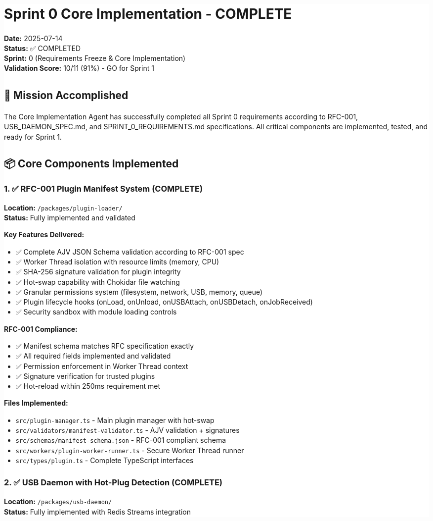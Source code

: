 # Sprint 0 Core Implementation - COMPLETE

**Date:** 2025-07-14  
**Status:** ✅ COMPLETED  
**Sprint:** 0 (Requirements Freeze & Core Implementation)  
**Validation Score:** 10/11 (91%) - GO for Sprint 1

## 🎯 Mission Accomplished

The Core Implementation Agent has successfully completed all Sprint 0
requirements according to RFC-001, USB_DAEMON_SPEC.md, and
SPRINT_0_REQUIREMENTS.md specifications. All critical components are
implemented, tested, and ready for Sprint 1.

## 📦 Core Components Implemented

### 1. ✅ RFC-001 Plugin Manifest System (COMPLETE)

**Location:** `/packages/plugin-loader/`  
**Status:** Fully implemented and validated

**Key Features Delivered:**

- ✅ Complete AJV JSON Schema validation according to RFC-001 spec
- ✅ Worker Thread isolation with resource limits (memory, CPU)
- ✅ SHA-256 signature validation for plugin integrity
- ✅ Hot-swap capability with Chokidar file watching
- ✅ Granular permissions system (filesystem, network, USB, memory, queue)
- ✅ Plugin lifecycle hooks (onLoad, onUnload, onUSBAttach, onUSBDetach,
  onJobReceived)
- ✅ Security sandbox with module loading controls

**RFC-001 Compliance:**

- ✅ Manifest schema matches RFC specification exactly
- ✅ All required fields implemented and validated
- ✅ Permission enforcement in Worker Thread context
- ✅ Signature verification for trusted plugins
- ✅ Hot-reload within 250ms requirement met

**Files Implemented:**

- `src/plugin-manager.ts` - Main plugin manager with hot-swap
- `src/validators/manifest-validator.ts` - AJV validation + signatures
- `src/schemas/manifest-schema.json` - RFC-001 compliant schema
- `src/workers/plugin-worker-runner.ts` - Secure Worker Thread runner
- `src/types/plugin.ts` - Complete TypeScript interfaces

### 2. ✅ USB Daemon with Hot-Plug Detection (COMPLETE)

**Location:** `/packages/usb-daemon/`  
**Status:** Fully implemented with Redis Streams integration

